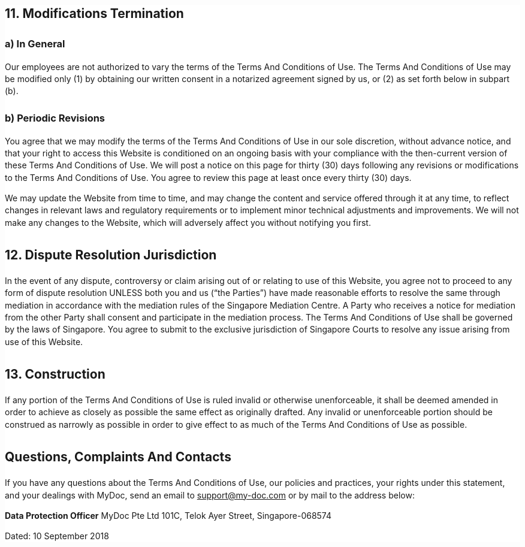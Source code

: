 ## 11. Modifications Termination

### a) In General

Our employees are not authorized to vary the terms of the Terms And Conditions of Use. The Terms And Conditions of Use may be modified only (1) by obtaining our written consent in a notarized agreement signed by us, or (2) as set forth below in subpart (b).

### b) Periodic Revisions

You agree that we may modify the terms of the Terms And Conditions of Use in our sole discretion, without advance notice, and that your right to access this Website is conditioned on an ongoing basis with your compliance with the then-current version of these Terms And Conditions of Use. We will post a notice on this page for thirty (30) days following any revisions or modifications to the Terms And Conditions of Use. You agree to review this page at least once every thirty (30) days.

We may update the Website from time to time, and may change the content and service offered through it at any time, to reflect changes in relevant laws and regulatory requirements or to implement minor technical adjustments and improvements. We will not make any changes to the Website, which will adversely affect you without notifying you first.

## 12. Dispute Resolution Jurisdiction

In the event of any dispute, controversy or claim arising out of or relating to use of this Website, you agree not to proceed to any form of dispute resolution UNLESS both you and us (“the Parties”) have made reasonable efforts to resolve the same through mediation in accordance with the mediation rules of the Singapore Mediation Centre. A Party who receives a notice for mediation from the other Party shall consent and participate in the mediation process. The Terms And Conditions of Use shall be governed by the laws of Singapore. You agree to submit to the exclusive jurisdiction of Singapore Courts to resolve any issue arising from use of this Website.

## 13. Construction

If any portion of the Terms And Conditions of Use is ruled invalid or otherwise unenforceable, it shall be deemed amended in order to achieve as closely as possible the same effect as originally drafted. Any invalid or unenforceable portion should be construed as narrowly as possible in order to give effect to as much of the Terms And Conditions of Use as possible.

## Questions, Complaints And Contacts

If you have any questions about the Terms And Conditions of Use, our policies and practices, your rights under this statement, and your dealings with MyDoc, send an email to [support@my-doc.com](mailto:support@my-doc.com) or by mail to the address below:

**Data Protection Officer**
MyDoc Pte Ltd
101C, Telok Ayer Street,
Singapore-068574

Dated: 10 September 2018